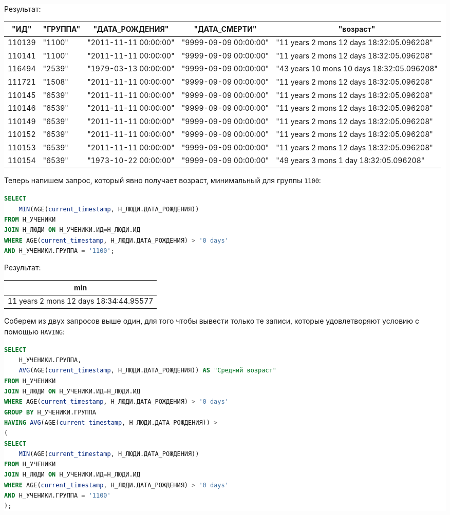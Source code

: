 Результат:

| "ИД"   | "ГРУППА" | "ДАТА_РОЖДЕНИЯ"       | "ДАТА_СМЕРТИ"         | "возраст"                                  |
| ------ | -------- | --------------------- | --------------------- | ------------------------------------------ |
| 110139 | "1100"   | "2011-11-11 00:00:00" | "9999-09-09 00:00:00" | "11 years 2 mons 12 days 18:32:05.096208"  |
| 110141 | "1100"   | "2011-11-11 00:00:00" | "9999-09-09 00:00:00" | "11 years 2 mons 12 days 18:32:05.096208"  |
| 116494 | "2539"   | "1979-03-13 00:00:00" | "9999-09-09 00:00:00" | "43 years 10 mons 10 days 18:32:05.096208" |
| 111721 | "1508"   | "2011-11-11 00:00:00" | "9999-09-09 00:00:00" | "11 years 2 mons 12 days 18:32:05.096208"  |
| 110145 | "6539"   | "2011-11-11 00:00:00" | "9999-09-09 00:00:00" | "11 years 2 mons 12 days 18:32:05.096208"  |
| 110146 | "6539"   | "2011-11-11 00:00:00" | "9999-09-09 00:00:00" | "11 years 2 mons 12 days 18:32:05.096208"  |
| 110149 | "6539"   | "2011-11-11 00:00:00" | "9999-09-09 00:00:00" | "11 years 2 mons 12 days 18:32:05.096208"  |
| 110152 | "6539"   | "2011-11-11 00:00:00" | "9999-09-09 00:00:00" | "11 years 2 mons 12 days 18:32:05.096208"  |
| 110153 | "6539"   | "2011-11-11 00:00:00" | "9999-09-09 00:00:00" | "11 years 2 mons 12 days 18:32:05.096208"  |
| 110154 | "6539"   | "1973-10-22 00:00:00" | "9999-09-09 00:00:00" | "49 years 3 mons 1 day 18:32:05.096208"    |

Теперь напишем запрос, который явно получает возраст, минимальный для группы `1100`:

```sql
SELECT
	MIN(AGE(current_timestamp, Н_ЛЮДИ.ДАТА_РОЖДЕНИЯ))
FROM Н_УЧЕНИКИ
JOIN Н_ЛЮДИ ON Н_УЧЕНИКИ.ИД=Н_ЛЮДИ.ИД
WHERE AGE(current_timestamp, Н_ЛЮДИ.ДАТА_РОЖДЕНИЯ) > '0 days'
AND Н_УЧЕНИКИ.ГРУППА = '1100';
```

Результат:

| min                                    |
| -------------------------------------- |
| 11 years 2 mons 12 days 18:34:44.95577 |

Соберем из двух запросов выше один, для того чтобы вывести только те записи, которые удовлетворяют условию с помощью `HAVING`:

```sql
SELECT
	Н_УЧЕНИКИ.ГРУППА,
	AVG(AGE(current_timestamp, Н_ЛЮДИ.ДАТА_РОЖДЕНИЯ)) AS "Средний возраст"
FROM Н_УЧЕНИКИ
JOIN Н_ЛЮДИ ON Н_УЧЕНИКИ.ИД=Н_ЛЮДИ.ИД
WHERE AGE(current_timestamp, Н_ЛЮДИ.ДАТА_РОЖДЕНИЯ) > '0 days'
GROUP BY Н_УЧЕНИКИ.ГРУППА
HAVING AVG(AGE(current_timestamp, Н_ЛЮДИ.ДАТА_РОЖДЕНИЯ)) >
(
SELECT
	MIN(AGE(current_timestamp, Н_ЛЮДИ.ДАТА_РОЖДЕНИЯ))
FROM Н_УЧЕНИКИ
JOIN Н_ЛЮДИ ON Н_УЧЕНИКИ.ИД=Н_ЛЮДИ.ИД
WHERE AGE(current_timestamp, Н_ЛЮДИ.ДАТА_РОЖДЕНИЯ) > '0 days'
AND Н_УЧЕНИКИ.ГРУППА = '1100'
);
```

